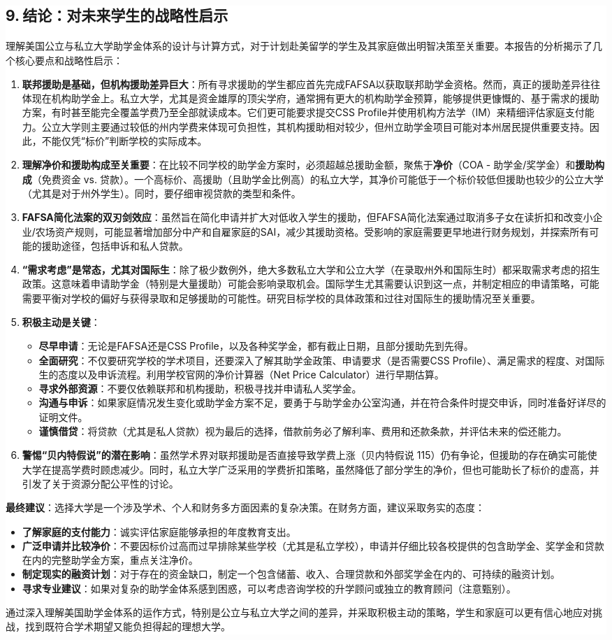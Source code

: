 ## 9. 结论：对未来学生的战略性启示

理解美国公立与私立大学助学金体系的设计与计算方式，对于计划赴美留学的学生及其家庭做出明智决策至关重要。本报告的分析揭示了几个核心要点和战略性启示：

1. **联邦援助是基础，但机构援助差异巨大**：所有寻求援助的学生都应首先完成FAFSA以获取联邦助学金资格。然而，真正的援助差异往往体现在机构助学金上。私立大学，尤其是资金雄厚的顶尖学府，通常拥有更大的机构助学金预算，能够提供更慷慨的、基于需求的援助方案，有时甚至能完全覆盖学费乃至全部就读成本。它们更可能要求提交CSS Profile并使用机构方法学（IM）来精细评估家庭支付能力。公立大学则主要通过较低的州内学费来体现可负担性，其机构援助相对较少，但州立助学金项目可能对本州居民提供重要支持。因此，不能仅凭“标价”判断学校的实际成本。
    
2. **理解净价和援助构成至关重要**：在比较不同学校的助学金方案时，必须超越总援助金额，聚焦于**净价**（COA - 助学金/奖学金）和**援助构成**（免费资金 vs. 贷款）。一个高标价、高援助（且助学金比例高）的私立大学，其净价可能低于一个标价较低但援助也较少的公立大学（尤其是对于州外学生）。同时，要仔细审视贷款的类型和条件。
    
3. **FAFSA简化法案的双刃剑效应**：虽然旨在简化申请并扩大对低收入学生的援助，但FAFSA简化法案通过取消多子女在读折扣和改变小企业/农场资产规则，可能显著增加部分中产和自雇家庭的SAI，减少其援助资格。受影响的家庭需要更早地进行财务规划，并探索所有可能的援助途径，包括申诉和私人贷款。
    
4. **“需求考虑”是常态，尤其对国际生**：除了极少数例外，绝大多数私立大学和公立大学（在录取州外和国际生时）都采取需求考虑的招生政策。这意味着申请助学金（特别是大量援助）可能会影响录取机会。国际学生尤其需要认识到这一点，并制定相应的申请策略，可能需要平衡对学校的偏好与获得录取和足够援助的可能性。研究目标学校的具体政策和过往对国际生的援助情况至关重要。
    
5. **积极主动是关键**：
    
    - **尽早申请**：无论是FAFSA还是CSS Profile，以及各种奖学金，都有截止日期，且部分援助先到先得。
    - **全面研究**：不仅要研究学校的学术项目，还要深入了解其助学金政策、申请要求（是否需要CSS Profile）、满足需求的程度、对国际生的态度以及申诉流程。利用学校官网的净价计算器（Net Price Calculator）进行早期估算。
    - **寻求外部资源**：不要仅依赖联邦和机构援助，积极寻找并申请私人奖学金。
    - **沟通与申诉**：如果家庭情况发生变化或助学金方案不足，要勇于与助学金办公室沟通，并在符合条件时提交申诉，同时准备好详尽的证明文件。
    - **谨慎借贷**：将贷款（尤其是私人贷款）视为最后的选择，借款前务必了解利率、费用和还款条款，并评估未来的偿还能力。
6. **警惕“贝内特假说”的潜在影响**：虽然学术界对联邦援助是否直接导致学费上涨（贝内特假说 115）仍有争论，但援助的存在确实可能使大学在提高学费时顾虑减少。同时，私立大学广泛采用的学费折扣策略，虽然降低了部分学生的净价，但也可能助长了标价的虚高，并引发了关于资源分配公平性的讨论。
    

**最终建议**：选择大学是一个涉及学术、个人和财务多方面因素的复杂决策。在财务方面，建议采取务实的态度：

- **了解家庭的支付能力**：诚实评估家庭能够承担的年度教育支出。
- **广泛申请并比较净价**：不要因标价过高而过早排除某些学校（尤其是私立学校），申请并仔细比较各校提供的包含助学金、奖学金和贷款在内的完整助学金方案，重点关注净价。
- **制定现实的融资计划**：对于存在的资金缺口，制定一个包含储蓄、收入、合理贷款和外部奖学金在内的、可持续的融资计划。
- **寻求专业建议**：如果对复杂的助学金体系感到困惑，可以考虑咨询学校的升学顾问或独立的教育顾问（注意甄别）。

通过深入理解美国助学金体系的运作方式，特别是公立与私立大学之间的差异，并采取积极主动的策略，学生和家庭可以更有信心地应对挑战，找到既符合学术期望又能负担得起的理想大学。